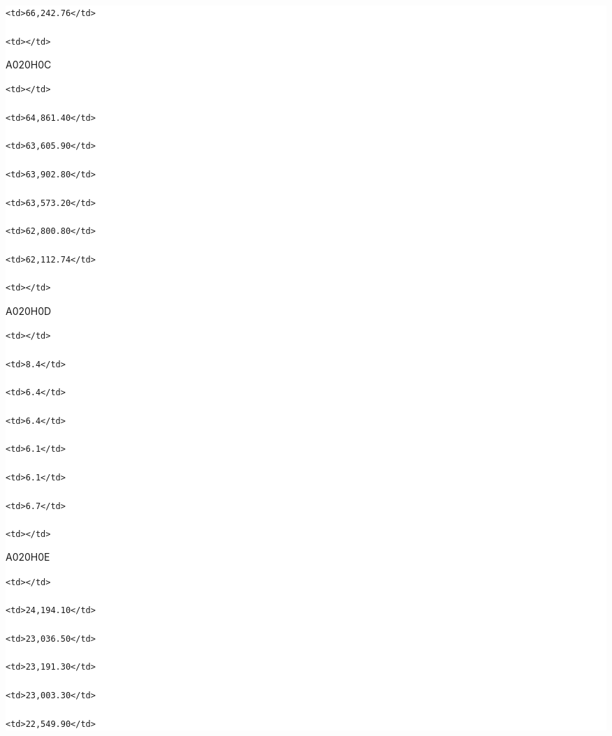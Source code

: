     <td>66,242.76</td>
    
    <td></td>
    

</tr>

<tr>
    <td>A020H0C</td>
    
    <td></td>
    
    <td>64,861.40</td>
    
    <td>63,605.90</td>
    
    <td>63,902.80</td>
    
    <td>63,573.20</td>
    
    <td>62,800.80</td>
    
    <td>62,112.74</td>
    
    <td></td>
    

</tr>

<tr>
    <td>A020H0D</td>
    
    <td></td>
    
    <td>8.4</td>
    
    <td>6.4</td>
    
    <td>6.4</td>
    
    <td>6.1</td>
    
    <td>6.1</td>
    
    <td>6.7</td>
    
    <td></td>
    

</tr>

<tr>
    <td>A020H0E</td>
    
    <td></td>
    
    <td>24,194.10</td>
    
    <td>23,036.50</td>
    
    <td>23,191.30</td>
    
    <td>23,003.30</td>
    
    <td>22,549.90</td>
    